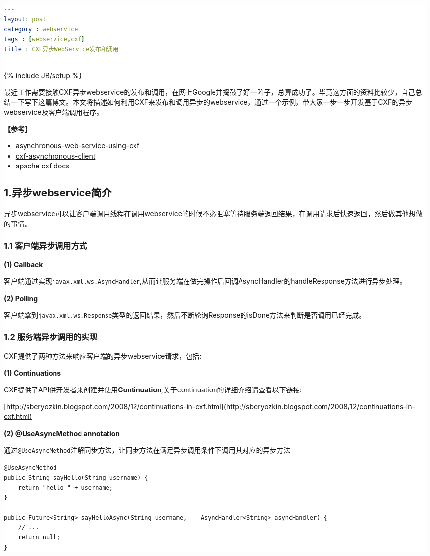 ```yaml
---
layout: post
category : webservice
tags : [webservice,cxf]
title : CXF异步WebService发布和调用
---
```

{% include JB/setup %}

最近工作需要接触CXF异步webservice的发布和调用，在网上Google并捣鼓了好一阵子，总算成功了。毕竟这方面的资料比较少，自己总结一下写下这篇博文。本文将描述如何利用CXF来发布和调用异步的webservice，通过一个示例，带大家一步一步开发基于CXF的异步webservice及客户端调用程序。

**【参考】**

 - [asynchronous-web-service-using-cxf](http://www.javatips.net/blog/2014/03/asynchronous-web-service-using-cxf)
 - [cxf-asynchronous-client](http://www.javatips.net/blog/2014/03/cxf-asynchronous-client)
 - [apache cxf docs](http://cxf.apache.org/docs/overview.html)


## 1.异步webservice简介

异步webservice可以让客户端调用线程在调用webservice的时候不必阻塞等待服务端返回结果，在调用请求后快速返回，然后做其他想做的事情。

### 1.1 客户端异步调用方式

**(1) Callback**

客户端通过实现`javax.xml.ws.AsyncHandler`,从而让服务端在做完操作后回调AsyncHandler的handleResponse方法进行异步处理。

**(2) Polling**

客户端拿到`javax.xml.ws.Response`类型的返回结果，然后不断轮询Response的isDone方法来判断是否调用已经完成。

### 1.2 服务端异步调用的实现

CXF提供了两种方法来响应客户端的异步webservice请求，包括:

**(1) Continuations**

CXF提供了API供开发者来创建并使用**Continuation**,关于continuation的详细介绍请查看以下链接:

[http://sberyozkin.blogspot.com/2008/12/continuations-in-cxf.html](http://sberyozkin.blogspot.com/2008/12/continuations-in-cxf.html)

**(2) @UseAsyncMethod annotation**
 
通过`@UseAsyncMethod`注解同步方法，让同步方法在满足异步调用条件下调用其对应的异步方法


	@UseAsyncMethod
	public String sayHello(String username) {
		return "hello " + username;
	}

	public Future<String> sayHelloAsync(String username, 	AsyncHandler<String> asyncHandler) {
		// ...
		return null;
	}
